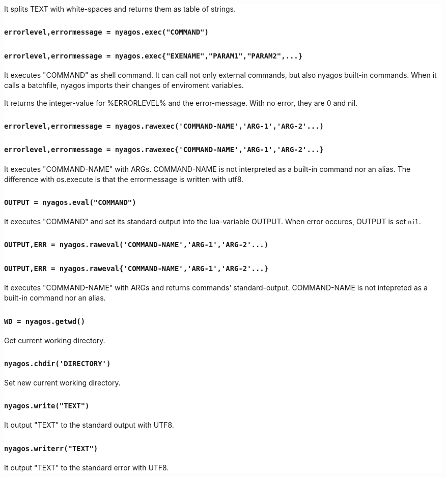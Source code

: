 It splits TEXT with white-spaces and returns them as table of strings.

### `errorlevel,errormessage = nyagos.exec("COMMAND")`
### `errorlevel,errormessage = nyagos.exec{"EXENAME","PARAM1","PARAM2",...}`

It executes "COMMAND" as shell command. It can call not only external commands,
but also nyagos built-in commands. When it calls a batchfile, nyagos imports
their changes of enviroment variables.

It returns the integer-value for %ERRORLEVEL% and the error-message.
With no error, they are 0 and nil.

### `errorlevel,errormessage = nyagos.rawexec('COMMAND-NAME','ARG-1','ARG-2'...)`
### `errorlevel,errormessage = nyagos.rawexec{'COMMAND-NAME','ARG-1','ARG-2'...}`

It executes "COMMAND-NAME" with ARGs. COMMAND-NAME is not interpreted as
a built-in command nor an alias. The difference with os.execute is that
the errormessage is written with utf8.

### `OUTPUT = nyagos.eval("COMMAND")`

It executes "COMMAND" and set its standard output into the lua-variable OUTPUT.
When error occures, OUTPUT is set `nil`.

### `OUTPUT,ERR = nyagos.raweval('COMMAND-NAME','ARG-1','ARG-2'...)`
### `OUTPUT,ERR = nyagos.raweval{'COMMAND-NAME','ARG-1','ARG-2'...}`

It executes "COMMAND-NAME" with ARGs and returns commands' standard-output.
COMMAND-NAME is not intepreted as a built-in command nor an alias.

### `WD = nyagos.getwd()`

Get current working directory.

### `nyagos.chdir('DIRECTORY')`

Set new current working directory.

### `nyagos.write("TEXT")`

It output "TEXT" to the standard output with UTF8.

### `nyagos.writerr("TEXT")`

It output "TEXT" to the standard error with UTF8.
